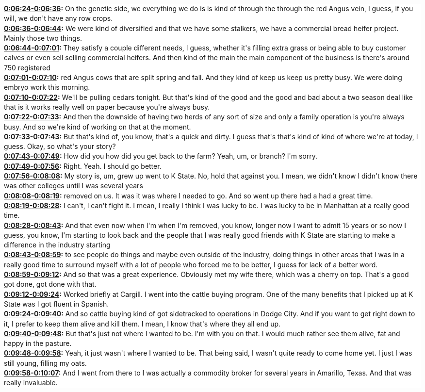 **[0:06:24-0:06:36](https://anchor.fm/ranching-reboot/episodes/69-Daniel-Mushrush-Managing-Virgin-Prairie-e1k23j8#t=0:06:24):**  On the genetic side, we everything we do is is kind of  through the through the red Angus vein, I guess, if you will, we don't have any row  crops.  
**[0:06:36-0:06:44](https://anchor.fm/ranching-reboot/episodes/69-Daniel-Mushrush-Managing-Virgin-Prairie-e1k23j8#t=0:06:36):**  We were kind of diversified and that we have some stalkers, we have a commercial bread  heifer project.  Mainly those two things.  
**[0:06:44-0:07:01](https://anchor.fm/ranching-reboot/episodes/69-Daniel-Mushrush-Managing-Virgin-Prairie-e1k23j8#t=0:06:44):**  They satisfy a couple different needs, I guess, whether it's filling extra grass or being  able to buy customer calves or even sell selling commercial heifers.  And then kind of the main the main component of the business is there's around 750 registered  
**[0:07:01-0:07:10](https://anchor.fm/ranching-reboot/episodes/69-Daniel-Mushrush-Managing-Virgin-Prairie-e1k23j8#t=0:07:01):**  red Angus cows that are split spring and fall.  And they kind of keep us keep us pretty busy.  We were doing embryo work this morning.  
**[0:07:10-0:07:22](https://anchor.fm/ranching-reboot/episodes/69-Daniel-Mushrush-Managing-Virgin-Prairie-e1k23j8#t=0:07:10):**  We'll be pulling cedars tonight.  But that's kind of the good and the good and bad about a two season deal like that is it  works really well on paper because you're always busy.  
**[0:07:22-0:07:33](https://anchor.fm/ranching-reboot/episodes/69-Daniel-Mushrush-Managing-Virgin-Prairie-e1k23j8#t=0:07:22):**  And then the downside of having two herds of any sort of size and only a family operation  is you're always busy.  And so we're kind of working on that at the moment.  
**[0:07:33-0:07:43](https://anchor.fm/ranching-reboot/episodes/69-Daniel-Mushrush-Managing-Virgin-Prairie-e1k23j8#t=0:07:33):**  But that's kind of, you know, that's a quick and dirty.  I guess that's that's kind of kind of where we're at today, I guess.  Okay, so what's your story?  
**[0:07:43-0:07:49](https://anchor.fm/ranching-reboot/episodes/69-Daniel-Mushrush-Managing-Virgin-Prairie-e1k23j8#t=0:07:43):**  How did you how did you get back to the farm?  Yeah, um, or branch?  I'm sorry.  
**[0:07:49-0:07:56](https://anchor.fm/ranching-reboot/episodes/69-Daniel-Mushrush-Managing-Virgin-Prairie-e1k23j8#t=0:07:49):**  Right.  Yeah.  I should go better.  
**[0:07:56-0:08:08](https://anchor.fm/ranching-reboot/episodes/69-Daniel-Mushrush-Managing-Virgin-Prairie-e1k23j8#t=0:07:56):**  My story is, um, grew up went to K State.  No, hold that against you.  I mean, we didn't know I didn't know there was other colleges until I was several years  
**[0:08:08-0:08:19](https://anchor.fm/ranching-reboot/episodes/69-Daniel-Mushrush-Managing-Virgin-Prairie-e1k23j8#t=0:08:08):**  removed on us.  It was it was where I needed to go.  And so went up there had a had a great time.  
**[0:08:19-0:08:28](https://anchor.fm/ranching-reboot/episodes/69-Daniel-Mushrush-Managing-Virgin-Prairie-e1k23j8#t=0:08:19):**  I can't, I can't fight it.  I mean, I really I think I was lucky to be.  I was lucky to be in Manhattan at a really good time.  
**[0:08:28-0:08:43](https://anchor.fm/ranching-reboot/episodes/69-Daniel-Mushrush-Managing-Virgin-Prairie-e1k23j8#t=0:08:28):**  And that even now when I'm when I'm removed, you know, longer now I want to admit 15 years  or so now I guess, you know, I'm starting to look back and the people that I was really  good friends with K State are starting to make a difference in the industry starting  
**[0:08:43-0:08:59](https://anchor.fm/ranching-reboot/episodes/69-Daniel-Mushrush-Managing-Virgin-Prairie-e1k23j8#t=0:08:43):**  to see people do things and maybe even outside of the industry, doing things in other areas  that I was in a really good time to surround myself with a lot of people who forced me  to be better, I guess for lack of a better word.  
**[0:08:59-0:09:12](https://anchor.fm/ranching-reboot/episodes/69-Daniel-Mushrush-Managing-Virgin-Prairie-e1k23j8#t=0:08:59):**  And so that was a great experience.  Obviously met my wife there, which was a cherry on top.  That's a good got done, got done with that.  
**[0:09:12-0:09:24](https://anchor.fm/ranching-reboot/episodes/69-Daniel-Mushrush-Managing-Virgin-Prairie-e1k23j8#t=0:09:12):**  Worked briefly at Cargill.  I went into the cattle buying program.  One of the many benefits that I picked up at K State was I got fluent in Spanish.  
**[0:09:24-0:09:40](https://anchor.fm/ranching-reboot/episodes/69-Daniel-Mushrush-Managing-Virgin-Prairie-e1k23j8#t=0:09:24):**  And so cattle buying kind of got sidetracked to operations in Dodge City.  And if you want to get right down to it, I prefer to keep them alive and kill them.  I mean, I know that's where they all end up.  
**[0:09:40-0:09:48](https://anchor.fm/ranching-reboot/episodes/69-Daniel-Mushrush-Managing-Virgin-Prairie-e1k23j8#t=0:09:40):**  But that's just not where I wanted to be.  I'm with you on that.  I would much rather see them alive, fat and happy in the pasture.  
**[0:09:48-0:09:58](https://anchor.fm/ranching-reboot/episodes/69-Daniel-Mushrush-Managing-Virgin-Prairie-e1k23j8#t=0:09:48):**  Yeah, it just wasn't where I wanted to be.  That being said, I wasn't quite ready to come home yet.  I just I was still young, filling my oats.  
**[0:09:58-0:10:07](https://anchor.fm/ranching-reboot/episodes/69-Daniel-Mushrush-Managing-Virgin-Prairie-e1k23j8#t=0:09:58):**  And I went from there to I was actually a commodity broker for several years in Amarillo,  Texas.  And that was really invaluable.  